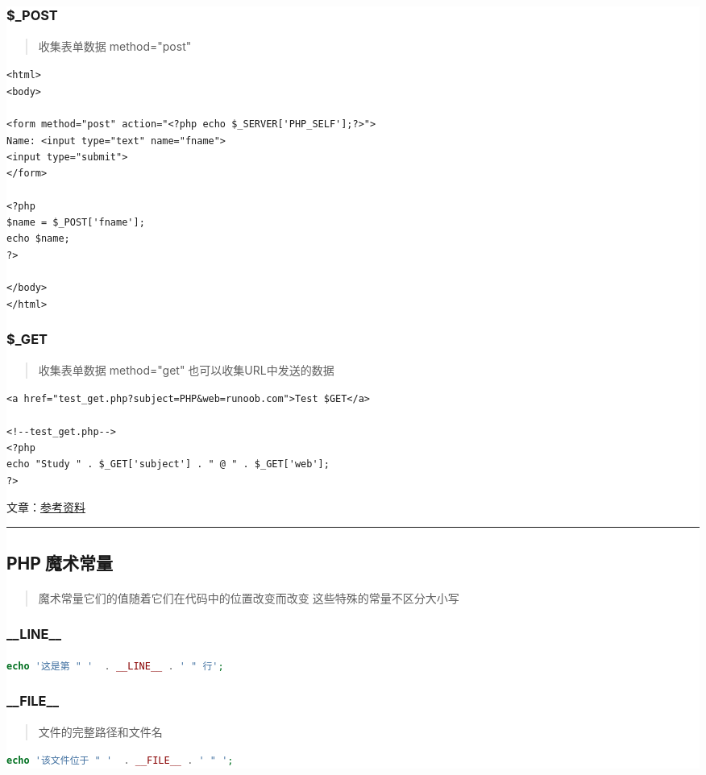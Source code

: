 ### $_POST

>  收集表单数据  method="post" 

```php+HTML
<html>
<body>
 
<form method="post" action="<?php echo $_SERVER['PHP_SELF'];?>">
Name: <input type="text" name="fname">
<input type="submit">
</form>
 
<?php 
$name = $_POST['fname']; 
echo $name; 
?>
 
</body>
</html>
```

### $_GET

> 收集表单数据  method="get"  也可以收集URL中发送的数据 

```php+HTML
<a href="test_get.php?subject=PHP&web=runoob.com">Test $GET</a>

<!--test_get.php-->
<?php 
echo "Study " . $_GET['subject'] . " @ " . $_GET['web'];
?>
```

文章：[参考资料](https://www.runoob.com/php/php-superglobals.html)

<hr>

## PHP 魔术常量

>  魔术常量它们的值随着它们在代码中的位置改变而改变   这些特殊的常量不区分大小写 

### \_\_LINE\_\_

```php
echo '这是第 " '  . __LINE__ . ' " 行';
```

### \_\_FILE\_\_

>  文件的完整路径和文件名 

```php
echo '该文件位于 " '  . __FILE__ . ' " ';
```
